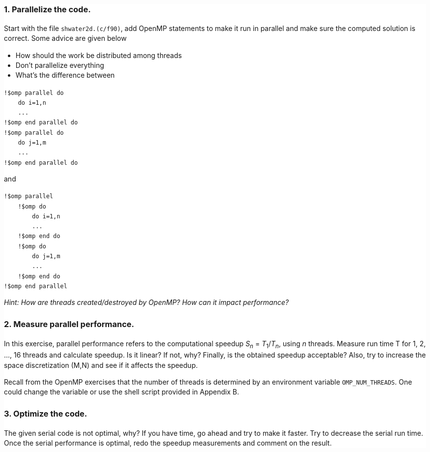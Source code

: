 ### 1. Parallelize the code. 

Start with the file ``shwater2d.(c/f90)``, add OpenMP statements to make it run in
parallel and make sure the computed solution is correct. Some advice are given
below

- How should the work be distributed among threads 
- Don’t parallelize everything
- What’s the difference between

```
!$omp parallel do
    do i=1,n
    ...
!$omp end parallel do
!$omp parallel do
    do j=1,m
    ...
!$omp end parallel do
```

and

```
!$omp parallel
    !$omp do
        do i=1,n
        ...
    !$omp end do
    !$omp do
        do j=1,m
        ...
    !$omp end do
!$omp end parallel
```

_Hint: How are threads created/destroyed by OpenMP? How can it impact performance?_

### 2. Measure parallel performance.

In this exercise, parallel performance refers to the computational speedup _S<sub>n</sub>_ =
_T_<sub>1</sub>/_T<sub>n</sub>_, using _n_ threads. Measure run time T for 1, 2, ..., 16 threads and
calculate speedup. Is it linear? If not, why? Finally, is the obtained speedup
acceptable? Also, try to increase the space discretization (M,N) and see if it
affects the speedup.

Recall from the OpenMP exercises that the number of threads is determined by an
environment variable ``OMP_NUM_THREADS``. One could change the variable or use
the shell script provided in Appendix B.

### 3. Optimize the code.

The given serial code is not optimal, why? If you have time, go ahead and try
to make it faster. Try to decrease the serial run time. Once the serial
performance is optimal, redo the speedup measurements and comment on the
result.
